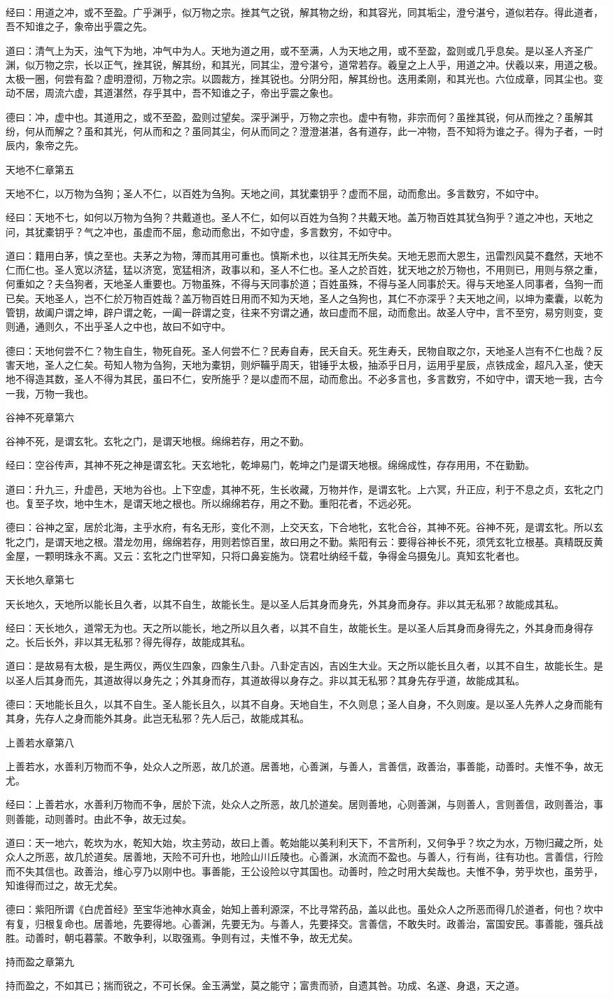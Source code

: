 经曰：用道之冲，或不至盈。广乎渊乎，似万物之宗。挫其气之锐，解其物之纷，和其容光，同其垢尘，澄兮湛兮，道似若存。得此道者，吾不知谁之子，象帝出乎震之先。  

道曰：清气上为天，浊气下为地，冲气中为人。天地为道之用，或不至满，人为天地之用，或不至盈，盈则或几乎息矣。是以圣人齐圣广渊，似万物之宗，长以正气，挫其锐，解其纷，和其光，同其尘，澄兮湛兮，道常若存。羲皇之上人乎，用道之冲。伏羲以来，用道之极。太极一圈，何尝有盈？虚明澄彻，万物之宗。以圆裁方，挫其锐也。分阴分阳，解其纷也。迭用柔刚，和其光也。六位成章，同其尘也。变动不居，周流六虚，其道湛然，存乎其中，吾不知谁之子，帝出乎震之象也。  

德曰：冲，虚中也。其道用之，或不至盈，盈则过望矣。深乎渊乎，万物之宗也。虚中有物，非宗而何？虽挫其锐，何从而挫之？虽解其纷，何从而解之？虽和其光，何从而和之？虽同其尘，何从而同之？澄澄湛湛，各有道存，此一冲物，吾不知将为谁之子。得为子者，一时辰内，象帝之先。  

天地不仁章第五  

天地不仁，以万物为刍狗；圣人不仁，以百姓为刍狗。天地之间，其犹橐钥乎？虚而不屈，动而愈出。多言数穷，不如守中。  

经曰：天地不七，如何以万物为刍狗？共戴道也。圣人不仁，如何以百姓为刍狗？共戴天地。盖万物百姓其犹刍狗乎？道之冲也，天地之问，其犹橐钥乎？气之冲也，虽虚而不屈，愈动而愈出，不如守虚，多言数穷，不如守中。  

道曰：籍用白茅，慎之至也。夫茅之为物，薄而其用可重也。慎斯术也，以往其无所失矣。天地无恩而大恩生，迅雷烈风莫不蠢然，天地不仁而仁也。圣人宽以济猛，猛以济宽，宽猛相济，政事以和，圣人不仁也。圣人之於百姓，犹天地之於万物也，不用则已，用则与祭之重，何重如之？夫刍狗者，天地圣人重要也。万物虽殊，不得与天同事於道；百姓虽殊，不得与圣人同事於天。得与天地圣人同事者，刍狗一而已矣。天地圣人，岂不仁於万物百姓哉？盖万物百姓日用而不知为天地，圣人之刍狗也，其仁不亦深乎？夫天地之间，以坤为橐囊，以乾为管钥，故阖户谓之坤，辟户谓之乾，一阖一辟谓之变，往来不穷谓之通，故曰虚而不屈，动而愈出。故圣人守中，言不至穷，易穷则变，变则通，通则久，不出乎圣人之中也，故曰不如守中。  

德曰：天地何尝不仁？物生自生，物死自死。圣人何尝不仁？民寿自寿，民夭自夭。死生寿夭，民物自取之尔，天地圣人岂有不仁也哉？反害天地，圣人之仁矣。苟知人物为刍狗，天地为橐钥，则炉鞴乎周天，钳锤乎太极，抽添乎日月，运用乎星辰，点铁成金，超凡入圣，使天地不得造其数，圣人不得为其民，虽曰不仁，安所施乎？是以虚而不屈，动而愈出。不必多言也，多言数穷，不如守中，谓天地一我，古今一我，万物一我也。  

谷神不死章第六  

谷神不死，是谓玄牝。玄牝之门，是谓天地根。绵绵若存，用之不勤。  

经曰：空谷传声，其神不死之神是谓玄牝。天玄地牝，乾坤易门，乾坤之门是谓天地根。绵绵成性，存存用用，不在勤勤。  

道曰：升九三，升虚邑，天地为谷也。上下空虚，其神不死，生长收藏，万物并作，是谓玄牝。上六冥，升正应，利于不息之贞，玄牝之门也。复至子坎，地中生木，是谓天地之根也。所以绵绵若存，用之不勤。重阳花者，不远必死。  

德曰：谷神之室，居於北海，主乎水府，有名无形，变化不测，上交天玄，下合地牝，玄牝合谷，其神不死。谷神不死，是谓玄牝。所以玄牝之门，是谓天地之根。潜龙勿用，绵绵若存，用则若惊百里，故曰用之不勤。紫阳有云：要得谷神长不死，须凭玄牝立根基。真精既反黄金屋，一颗明珠永不离。又云：玄牝之门世罕知，只将口鼻妄施为。饶君吐纳经千载，争得金乌摄兔儿。真知玄牝者也。  

天长地久章第七  

天长地久，天地所以能长且久者，以其不自生，故能长生。是以圣人后其身而身先，外其身而身存。非以其无私邪？故能成其私。  

经曰：天长地久，道常无为也。天之所以能长，地之所以且久者，以其不自生，故能长生。是以圣人后其身而身得先之，外其身而身得存之。长后长外，非以其无私邪？得先得存，故能成其私。  

道曰：是故易有太极，是生两仪，两仪生四象，四象生八卦。八卦定吉凶，吉凶生大业。天之所以能长且久者，以其不自生，故能长生。是以圣人后其身而先，其道故得以身先之；外其身而存，其道故得以身存之。非以其无私邪？其身先存乎道，故能成其私。  

德曰：天地能长且久，以其不自生。圣人能长且久，以其不自身。天地自生，不久则息；圣人自身，不久则废。是以圣人先养人之身而能有其身，先存人之身而能外其身。此岂无私邪？先人后己，故能成其私。  

上善若水章第八  

上善若水，水善利万物而不争，处众人之所恶，故几於道。居善地，心善渊，与善人，言善信，政善治，事善能，动善时。夫惟不争，故无尤。  

经曰：上善若水，水善利万物而不争，居於下流，处众人之所恶，故几於道矣。居则善地，心则善渊，与则善人，言则善信，政则善治，事则善能，动则善时。由此不争，故无过矣。  

道曰：天一地六，乾坎为水，乾知大始，坎主劳动，故曰上善。乾始能以美利利天下，不言所利，又何争乎？坎之为水，万物归藏之所，处众人之所恶，故几於道矣。居善地，天险不可升也，地险山川丘陵也。心善渊，水流而不盈也。与善人，行有尚，往有功也。言善信，行险而不失其信也。政善治，维心亨乃以刚中也。事善能，王公设险以守其国也。动善时，险之时用大矣哉也。夫惟不争，劳乎坎也，虽劳乎，知谁得而过之，故无尤矣。  

德曰：紫阳所谓《白虎首经》至宝华池神水真金，始知上善利源深，不比寻常药品，盖以此也。虽处众人之所恶而得几於道者，何也？坎中有复，归根复命也。居善地，先要得地。心善渊，先要无为。与善人，先要择交。言善信，不敢失时。政善治，富国安民。事善能，强兵战胜。动善时，朝屯暮蒙。不敢争利，以取强焉。争则有过，夫惟不争，故无尤矣。  

持而盈之章第九  

持而盈之，不如其已；揣而锐之，不可长保。金玉满堂，莫之能守；富贵而骄，自遗其咎。功成、名遂、身退，天之道。  
